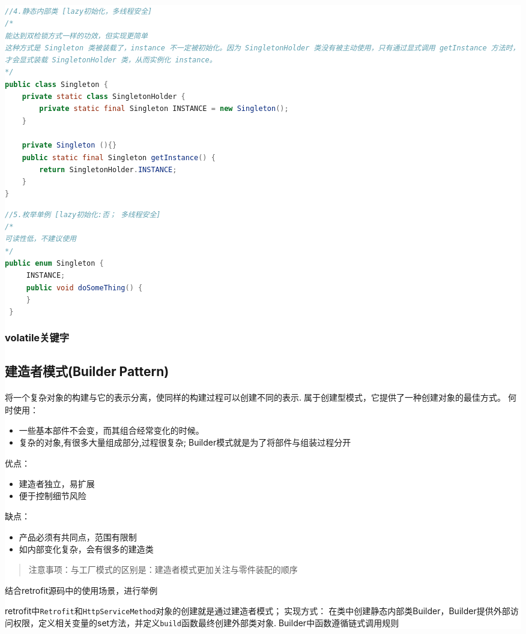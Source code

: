 ```java
//4.静态内部类 [lazy初始化，多线程安全]
/*
能达到双检锁方式一样的功效，但实现更简单
这种方式是 Singleton 类被装载了，instance 不一定被初始化。因为 SingletonHolder 类没有被主动使用，只有通过显式调用 getInstance 方法时，才会显式装载 SingletonHolder 类，从而实例化 instance。
*/
public class Singleton {  
    private static class SingletonHolder {  
        private static final Singleton INSTANCE = new Singleton();  
    }  
    
    private Singleton (){}  
    public static final Singleton getInstance() {  
        return SingletonHolder.INSTANCE;  
    }  
}
```
```java
//5.枚举单例 [lazy初始化:否； 多线程安全]
/*
可读性低，不建议使用
*/
public enum Singleton {  
     INSTANCE;  
     public void doSomeThing() {  
     }  
 }  
```
### volatile关键字

## 建造者模式(Builder Pattern)
将一个复杂对象的构建与它的表示分离，使同样的构建过程可以创建不同的表示.
属于创建型模式，它提供了一种创建对象的最佳方式。
何时使用：

* 一些基本部件不会变，而其组合经常变化的时候。
* 复杂的对象,有很多大量组成部分,过程很复杂; Builder模式就是为了将部件与组装过程分开

优点：

* 建造者独立，易扩展
* 便于控制细节风险

缺点：

* 产品必须有共同点，范围有限制
* 如内部变化复杂，会有很多的建造类

> 注意事项：与工厂模式的区别是：建造者模式更加关注与零件装配的顺序

结合retrofit源码中的使用场景，进行举例

retrofit中`Retrofit`和`HttpServiceMethod`对象的创建就是通过建造者模式；
实现方式： 在类中创建静态内部类Builder，Builder提供外部访问权限，定义相关变量的set方法，并定义`build`函数最终创建外部类对象. Builder中函数遵循链式调用规则
